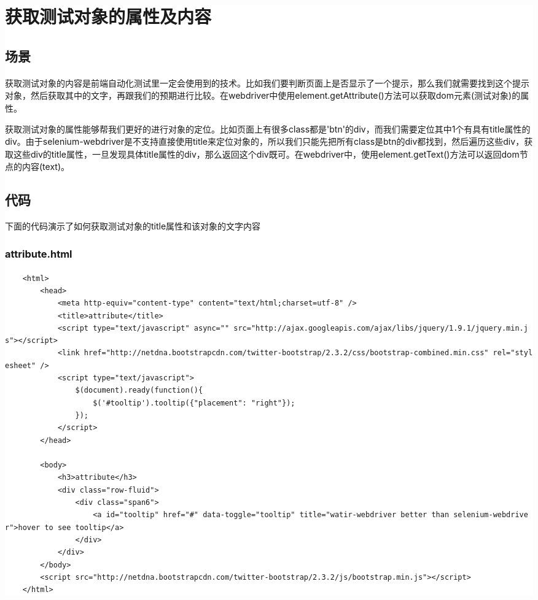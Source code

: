 




















获取测试对象的属性及内容
========================

场景
----
获取测试对象的内容是前端自动化测试里一定会使用到的技术。比如我们要判断页面上是否显示了一个提示，那么我们就需要找到这个提示对象，然后获取其中的文字，再跟我们的预期进行比较。在webdriver中使用element.getAttribute()方法可以获取dom元素(测试对象)的属性。

获取测试对象的属性能够帮我们更好的进行对象的定位。比如页面上有很多class都是'btn'的div，而我们需要定位其中1个有具有title属性的div。由于selenium-webdriver是不支持直接使用title来定位对象的，所以我们只能先把所有class是btn的div都找到，然后遍历这些div，获取这些div的title属性，一旦发现具体title属性的div，那么返回这个div既可。在webdriver中，使用element.getText()方法可以返回dom节点的内容(text)。

代码
----
下面的代码演示了如何获取测试对象的title属性和该对象的文字内容

### attribute.html
```
	<html>
		<head>
			<meta http-equiv="content-type" content="text/html;charset=utf-8" />
			<title>attribute</title>		
			<script type="text/javascript" async="" src="http://ajax.googleapis.com/ajax/libs/jquery/1.9.1/jquery.min.js"></script>
			<link href="http://netdna.bootstrapcdn.com/twitter-bootstrap/2.3.2/css/bootstrap-combined.min.css" rel="stylesheet" />		
			<script type="text/javascript">
				$(document).ready(function(){
					$('#tooltip').tooltip({"placement": "right"});
				});
			</script>
		</head>
			
		<body>
			<h3>attribute</h3>
			<div class="row-fluid">
				<div class="span6">		
					<a id="tooltip" href="#" data-toggle="tooltip" title="watir-webdriver better than selenium-webdriver">hover to see tooltip</a>
				</div>		
			</div>		
		</body>
		<script src="http://netdna.bootstrapcdn.com/twitter-bootstrap/2.3.2/js/bootstrap.min.js"></script>
	</html>
```
